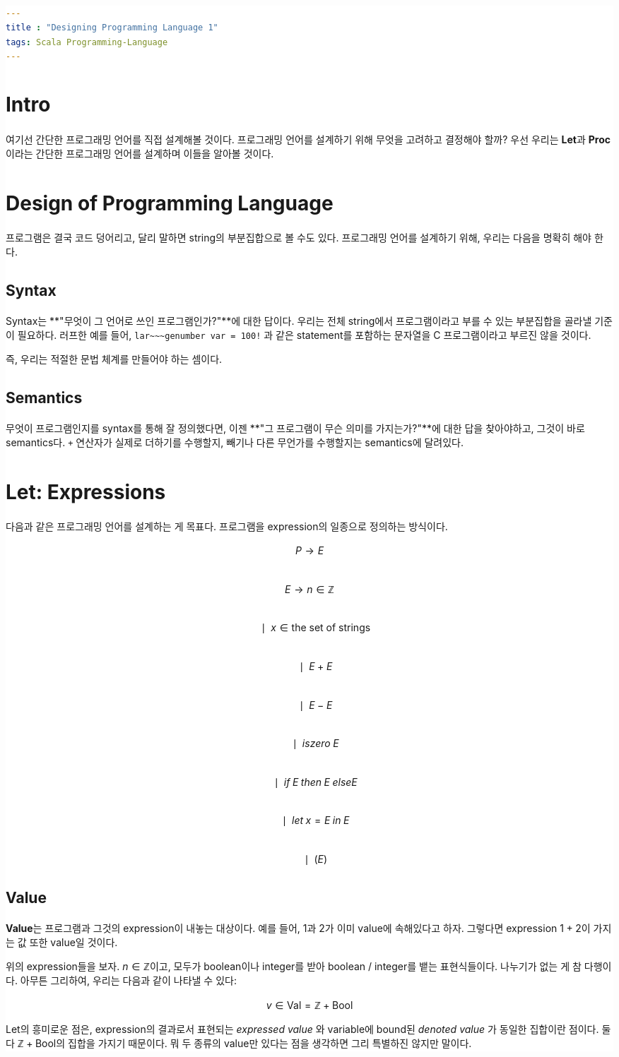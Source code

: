 ```yaml
---
title : "Designing Programming Language 1"
tags: Scala Programming-Language
---
```


# Intro
여기선 간단한 프로그래밍 언어를 직접 설계해볼 것이다. 프로그래밍 언어를 설계하기 위해 무엇을 고려하고 결정해야 할까? 우선 우리는 **Let**과 **Proc**이라는 간단한 프로그래밍 언어를 설계하며 이들을 알아볼 것이다.


# Design of Programming Language
프로그램은 결국 코드 덩어리고, 달리 말하면 string의 부분집합으로 볼 수도 있다. 프로그래밍 언어를 설계하기 위해, 우리는 다음을 명확히 해야 한다.

## Syntax
Syntax는 **"무엇이 그 언어로 쓰인 프로그램인가?"**에 대한 답이다. 우리는 전체 string에서 프로그램이라고 부를 수 있는 부분집합을 골라낼 기준이 필요하다. 러프한 예를 들어, `lar~~~genumber var = 100!` 과 같은 statement를 포함하는 문자열을 C 프로그램이라고 부르진 않을 것이다.

즉, 우리는 적절한 문법 체계를 만들어야 하는 셈이다.

## Semantics
무엇이 프로그램인지를 syntax를 통해 잘 정의했다면, 이젠 **"그 프로그램이 무슨 의미를 가지는가?"**에 대한 답을 찾아야하고, 그것이 바로 semantics다. `+` 연산자가 실제로 더하기를 수행할지, 빼기나 다른 무언가를 수행할지는 semantics에 달려있다.


# Let: Expressions
다음과 같은 프로그래밍 언어를 설계하는 게 목표다. 프로그램을 expression의 일종으로 정의하는 방식이다.

$$ P \to E $$ 
<br>$$ E \to n \in \mathbb{Z} $$
<br>$$  \;\;\;\;\;\mid\;\; x \in \text{the set of strings} $$ 
<br>$$  \;\;\;\;\;\mid\;\; E + E $$ 
<br>$$  \;\;\;\;\;\mid\;\; E - E $$
<br>$$  \;\;\;\;\;\mid\;\; iszero \;E $$
<br>$$  \;\;\;\;\;\mid\;\; if\; E\; then\; E \;else E $$
<br>$$  \;\;\;\;\;\mid\;\; let\; x = E \;in\; E $$
<br>$$  \;\;\;\;\;\mid\;\; (E)$$

## Value
**Value**는 프로그램과 그것의 expression이 내놓는 대상이다. 예를 들어, $1$과 $2$가 이미 value에 속해있다고 하자. 그렇다면 expression $1 + 2$이 가지는 값 또한 value일 것이다.

위의 expression들을 보자. $n \in \mathbb{Z}$이고, 모두가 boolean이나 integer를 받아 boolean / integer를 뱉는 표현식들이다. 나누기가 없는 게 참 다행이다. 아무튼 그리하여, 우리는 다음과 같이 나타낼 수 있다:

$$v \in \text{Val} = \mathbb{Z} + \text{Bool}$$

Let의 흥미로운 점은, expression의 결과로서 표현되는 *expressed value* 와 variable에 bound된 *denoted value* 가 동일한 집합이란 점이다. 둘 다 $\mathbb{Z} + \text{Bool}$의 집합을 가지기 때문이다. 뭐 두 종류의 value만 있다는 점을 생각하면 그리 특별하진 않지만 말이다.
